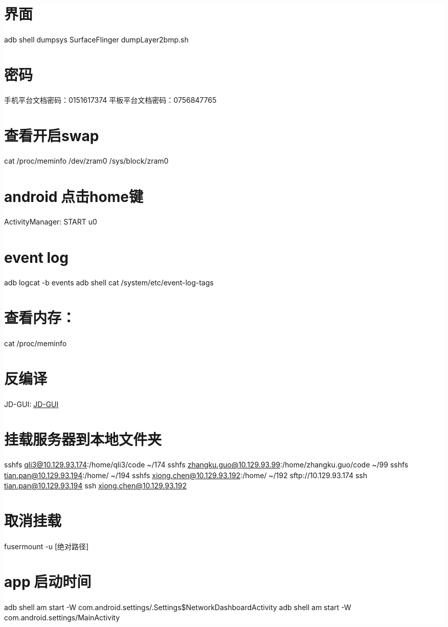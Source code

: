 # 界面
adb shell dumpsys SurfaceFlinger
dumpLayer2bmp.sh

# 密码
手机平台文档密码：0151617374
平板平台文档密码：0756847765 

# 查看开启swap
cat /proc/meminfo
/dev/zram0
/sys/block/zram0

# android 点击home键
ActivityManager: START u0

# event log
adb logcat -b events
adb shell cat /system/etc/event-log-tags

# 查看内存：
cat /proc/meminfo

# 反编译
JD-GUI: [JD-GUI](!http://jd.benow.ca/)

# 挂载服务器到本地文件夹
sshfs qli3@10.129.93.174:/home/qli3/code ~/174
sshfs zhangku.guo@10.129.93.99:/home/zhangku.guo/code ~/99
sshfs tian.pan@10.129.93.194:/home/ ~/194
sshfs xiong.chen@10.129.93.192:/home/ ~/192
sftp://10.129.93.174
ssh tian.pan@10.129.93.194
ssh xiong.chen@10.129.93.192


# 取消挂载
fusermount -u [绝对路径]

# app 启动时间
adb shell am start -W com.android.settings/.Settings$NetworkDashboardActivity
adb shell am start -W com.android.settings/MainActivity
